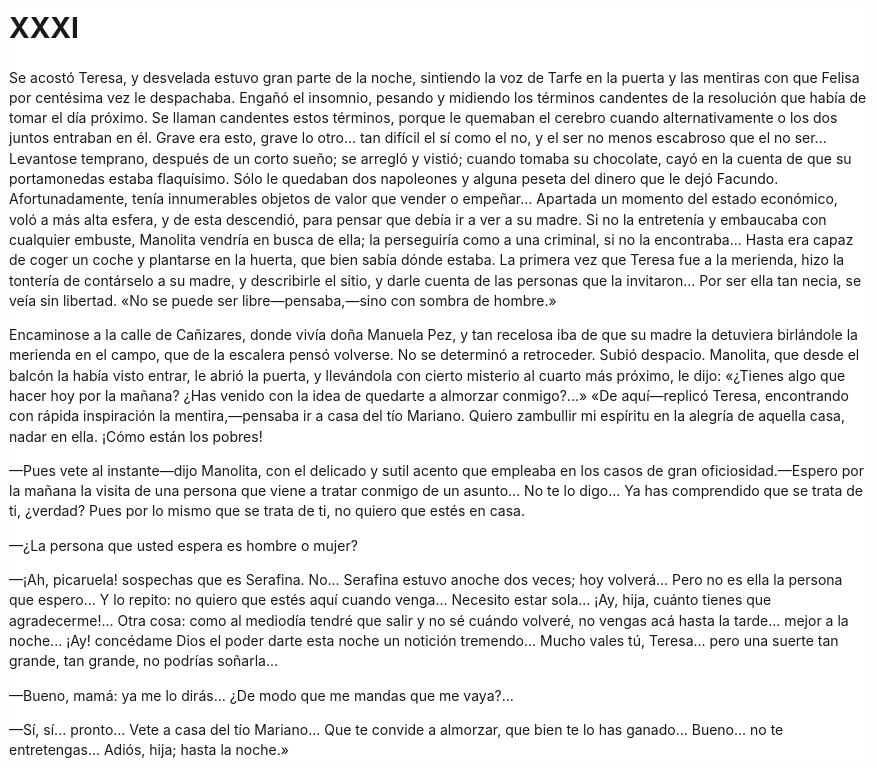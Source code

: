 # XXXI

Se acostó Teresa, y desvelada estuvo gran parte de la noche, sintiendo la voz
de Tarfe en la puerta y las mentiras con que Felisa por centésima vez le
despachaba. Engañó el insomnio, pesando y midiendo los términos candentes de la
resolución que había de tomar el día próximo. Se llaman candentes estos
términos, porque le quemaban el cerebro cuando alternativamente o los dos
juntos entraban en él. Grave era esto, grave lo otro... tan difícil el sí como
el no, y el ser no menos escabroso que el no ser... Levantose temprano, después
de un corto sueño; se arregló y vistió; cuando tomaba su chocolate, cayó en la
cuenta de que su portamonedas estaba flaquísimo. Sólo le quedaban dos
napoleones y alguna peseta del dinero que le dejó Facundo.  Afortunadamente,
tenía innumerables objetos de valor que vender o empeñar... Apartada un momento
del estado económico, voló a más alta esfera, y de esta descendió, para pensar
que debía ir a ver a su madre. Si no la entretenía y embaucaba con cualquier
embuste, Manolita vendría en busca de ella; la perseguiría como a una criminal,
si no la encontraba... Hasta era capaz de coger un coche y plantarse en la
huerta, que bien sabía dónde estaba. La primera vez que Teresa fue a la
merienda, hizo la tontería de contárselo a su madre, y describirle el sitio,
y darle cuenta de las personas que la invitaron... Por ser ella tan necia, se
veía sin libertad. «No se puede ser libre—pensaba,—sino con sombra de hombre.»

Encaminose a la calle de Cañizares, donde vivía doña Manuela Pez, y tan
recelosa iba de que su madre la detuviera birlándole la merienda en el campo,
que de la escalera pensó volverse. No se determinó a retroceder.  Subió
despacio. Manolita, que desde el balcón la había visto entrar, le abrió la
puerta, y llevándola con cierto misterio al cuarto más próximo, le dijo:
«¿Tienes algo que hacer hoy por la mañana? ¿Has venido con la idea de quedarte
a almorzar conmigo?...» «De aquí—replicó Teresa, encontrando con rápida
inspiración la mentira,—pensaba ir a casa del tío Mariano. Quiero zambullir mi
espíritu en la alegría de aquella casa, nadar en ella. ¡Cómo están los pobres!

—Pues vete al instante—dijo Manolita, con el delicado y sutil acento que
empleaba en los casos de gran oficiosidad.—Espero por la mañana la visita de
una persona que viene a tratar conmigo de un asunto... No te lo digo... Ya has
comprendido que se trata de ti, ¿verdad? Pues por lo mismo que se trata de ti,
no quiero que estés en casa.

—¿La persona que usted espera es hombre o mujer?

—¡Ah, picaruela! sospechas que es Serafina. No... Serafina estuvo anoche dos
veces; hoy volverá... Pero no es ella la persona que espero... Y lo repito: no
quiero que estés aquí cuando venga... Necesito estar sola... ¡Ay, hija, cuánto
tienes que agradecerme!... Otra cosa: como al mediodía tendré que salir y no sé
cuándo volveré, no vengas acá hasta la tarde... mejor a la noche... ¡Ay!
concédame Dios el poder darte esta noche un notición tremendo... Mucho vales
tú, Teresa... pero una suerte tan grande, tan grande, no podrías soñarla...

—Bueno, mamá: ya me lo dirás... ¿De modo que me mandas que me vaya?...

—Sí, sí... pronto... Vete a casa del tío Mariano... Que te convide a almorzar,
que bien te lo has ganado... Bueno... no te entretengas... Adiós, hija; hasta
la noche.»
